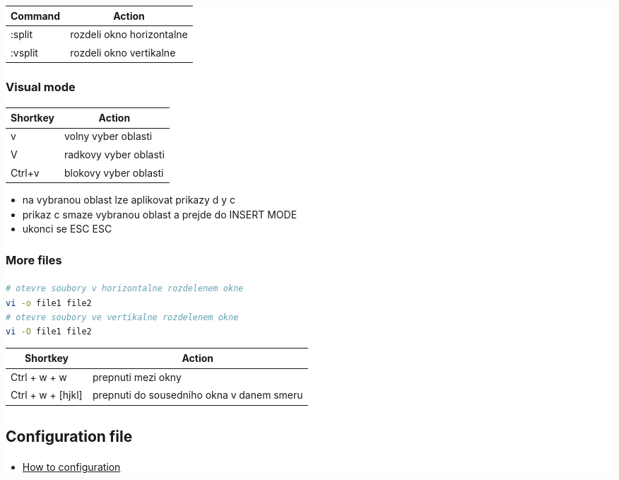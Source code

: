 
| Command  | Action |
| ---      | --- |
| :split   | rozdeli okno horizontalne
| :vsplit  | rozdeli okno vertikalne

### Visual mode

| Shortkey | Action |
| ---      | --- |
| v        | volny vyber oblasti |
| V        | radkovy vyber oblasti |
| Ctrl+v   | blokovy vyber oblasti |

- na vybranou oblast lze aplikovat prikazy d y c
- prikaz c smaze vybranou oblast a prejde do INSERT MODE
- ukonci se ESC ESC

### More files

```bash
# otevre soubory v horizontalne rozdelenem okne
vi -o file1 file2
# otevre soubory ve vertikalne rozdelenem okne
vi -O file1 file2
```

| Shortkey          | Action |
| ---               | --- |
| Ctrl + w + w      | prepnuti mezi okny
| Ctrl + w + [hjkl] | prepnuti do sousedniho okna v danem smeru

## Configuration file

* [How to configuration](https://www.linode.com/docs/guides/introduction-to-vim-customization/)

